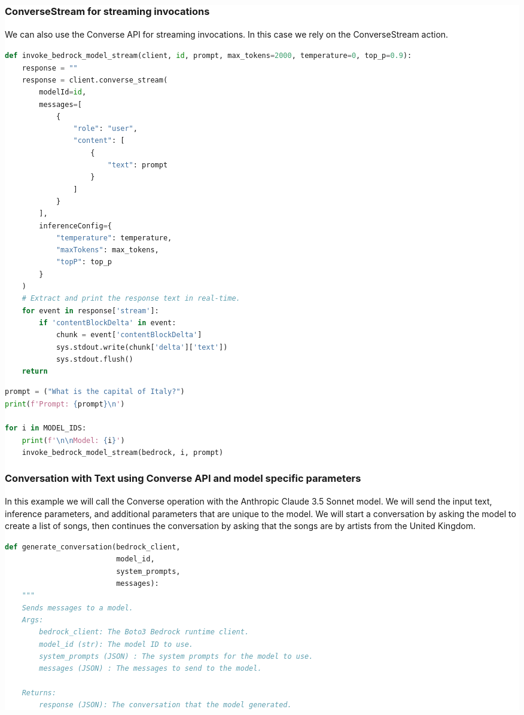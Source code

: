 <h3> ConverseStream for streaming invocations </h3>

We can also use the Converse API for streaming invocations. In this case we rely on the ConverseStream action.


```python
def invoke_bedrock_model_stream(client, id, prompt, max_tokens=2000, temperature=0, top_p=0.9):
    response = ""
    response = client.converse_stream(
        modelId=id,
        messages=[
            {
                "role": "user",
                "content": [
                    {
                        "text": prompt
                    }
                ]
            }
        ],
        inferenceConfig={
            "temperature": temperature,
            "maxTokens": max_tokens,
            "topP": top_p
        }
    )
    # Extract and print the response text in real-time.
    for event in response['stream']:
        if 'contentBlockDelta' in event:
            chunk = event['contentBlockDelta']
            sys.stdout.write(chunk['delta']['text'])
            sys.stdout.flush()
    return
```


```python
prompt = ("What is the capital of Italy?")
print(f'Prompt: {prompt}\n')

for i in MODEL_IDS:
    print(f'\n\nModel: {i}')
    invoke_bedrock_model_stream(bedrock, i, prompt)
```

<h3> Conversation with Text using Converse API and model specific parameters </h3>

In this example we will call the Converse operation with the Anthropic Claude 3.5 Sonnet model. We will send the input text, inference parameters, and additional parameters that are unique to the model. We will start a conversation by asking the model to create a list of songs, then continues the conversation by asking that the songs are by artists from the United Kingdom.


```python
def generate_conversation(bedrock_client,
                          model_id,
                          system_prompts,
                          messages):
    """
    Sends messages to a model.
    Args:
        bedrock_client: The Boto3 Bedrock runtime client.
        model_id (str): The model ID to use.
        system_prompts (JSON) : The system prompts for the model to use.
        messages (JSON) : The messages to send to the model.

    Returns:
        response (JSON): The conversation that the model generated.
```
